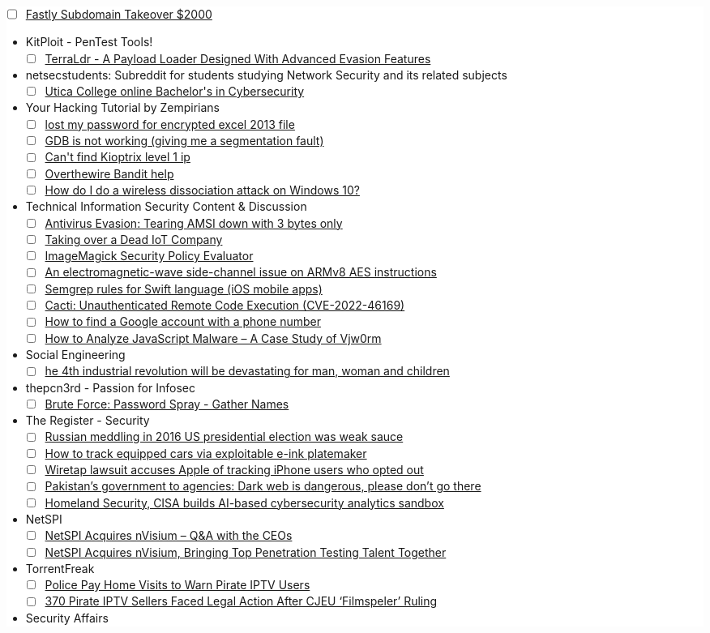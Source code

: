   - [ ] [Fastly Subdomain Takeover $2000](https://pentestmag.com/fastly-subdomain-takeover-2000/?utm_source=rss&utm_medium=rss&utm_campaign=fastly-subdomain-takeover-2000)
- KitPloit - PenTest Tools!
  - [ ] [TerraLdr - A Payload Loader Designed With Advanced Evasion Features](http://www.kitploit.com/2023/01/terraldr-payload-loader-designed-with.html)
- netsecstudents: Subreddit for students studying Network Security and its related subjects
  - [ ] [Utica College online Bachelor's in Cybersecurity](https://www.reddit.com/r/netsecstudents/comments/107vhus/utica_college_online_bachelors_in_cybersecurity/)
- Your Hacking Tutorial by Zempirians
  - [ ] [lost my password for encrypted excel 2013 file](https://www.reddit.com/r/HowToHack/comments/1084ltn/lost_my_password_for_encrypted_excel_2013_file/)
  - [ ] [GDB is not working (giving me a segmentation fault)](https://www.reddit.com/r/HowToHack/comments/108luap/gdb_is_not_working_giving_me_a_segmentation_fault/)
  - [ ] [Can't find Kioptrix level 1 ip](https://www.reddit.com/r/HowToHack/comments/1082msb/cant_find_kioptrix_level_1_ip/)
  - [ ] [Overthewire Bandit help](https://www.reddit.com/r/HowToHack/comments/108dc0c/overthewire_bandit_help/)
  - [ ] [How do I do a wireless dissociation attack on Windows 10?](https://www.reddit.com/r/HowToHack/comments/108bxsi/how_do_i_do_a_wireless_dissociation_attack_on/)
- Technical Information Security Content & Discussion
  - [ ] [Antivirus Evasion: Tearing AMSI down with 3 bytes only](https://www.reddit.com/r/netsec/comments/108ld7h/antivirus_evasion_tearing_amsi_down_with_3_bytes/)
  - [ ] [Taking over a Dead IoT Company](https://www.reddit.com/r/netsec/comments/108l1cr/taking_over_a_dead_iot_company/)
  - [ ] [ImageMagick Security Policy Evaluator](https://www.reddit.com/r/netsec/comments/1087gyu/imagemagick_security_policy_evaluator/)
  - [ ] [An electromagnetic-wave side-channel issue on ARMv8 AES instructions](https://www.reddit.com/r/netsec/comments/1087yf6/an_electromagneticwave_sidechannel_issue_on_armv8/)
  - [ ] [Semgrep rules for Swift language (iOS mobile apps)](https://www.reddit.com/r/netsec/comments/108ftxi/semgrep_rules_for_swift_language_ios_mobile_apps/)
  - [ ] [Cacti: Unauthenticated Remote Code Execution (CVE-2022-46169)](https://www.reddit.com/r/netsec/comments/108pg3s/cacti_unauthenticated_remote_code_execution/)
  - [ ] [How to find a Google account with a phone number](https://www.reddit.com/r/netsec/comments/108ot3d/how_to_find_a_google_account_with_a_phone_number/)
  - [ ] [How to Analyze JavaScript Malware – A Case Study of Vjw0rm](https://www.reddit.com/r/netsec/comments/108cj7d/how_to_analyze_javascript_malware_a_case_study_of/)
- Social Engineering
  - [ ] [he 4th industrial revolution will be devastating for man, woman and children](https://www.reddit.com/r/SocialEngineering/comments/108fsvn/he_4th_industrial_revolution_will_be_devastating/)
- thepcn3rd - Passion for Infosec
  - [ ] [Brute Force: Password Spray - Gather Names](https://thepcn3rd.blogspot.com/2023/01/brute-force-password-spray-gather-names.html)
- The Register - Security
  - [ ] [Russian meddling in 2016 US presidential election was weak sauce](https://go.theregister.com/feed/www.theregister.com/2023/01/10/russian_election_meddling_us/)
  - [ ] [How to track equipped cars via exploitable e-ink platemaker](https://go.theregister.com/feed/www.theregister.com/2023/01/10/california_digital_platemaker_exploited_to/)
  - [ ] [Wiretap lawsuit accuses Apple of tracking iPhone users who opted out](https://go.theregister.com/feed/www.theregister.com/2023/01/10/apple_wiretap_lawsuit/)
  - [ ] [Pakistan’s government to agencies: Dark web is dangerous, please don’t go there](https://go.theregister.com/feed/www.theregister.com/2023/01/10/pakistan_dark_web_warning/)
  - [ ] [Homeland Security, CISA builds AI-based cybersecurity analytics sandbox](https://go.theregister.com/feed/www.theregister.com/2023/01/10/dhs_cisa_cybersecurity_sandbox/)
- NetSPI
  - [ ] [NetSPI Acquires nVisium – Q&A with the CEOs](https://www.netspi.com/blog/executive/netspi-updates/nvisium/)
  - [ ] [NetSPI Acquires nVisium, Bringing Top Penetration Testing Talent Together](https://www.netspi.com/news/press-release/netspi-acquires-nvisium/)
- TorrentFreak
  - [ ] [Police Pay Home Visits to Warn Pirate IPTV Users](https://torrentfreak.com/police-pays-home-visits-to-warn-pirate-iptv-users-230110/)
  - [ ] [370 Pirate IPTV Sellers Faced Legal Action After CJEU ‘Filmspeler’ Ruling](https://torrentfreak.com/370-pirate-iptv-sellers-faced-legal-action-after-cjeu-filmspeler-ruling-230110/)
- Security Affairs